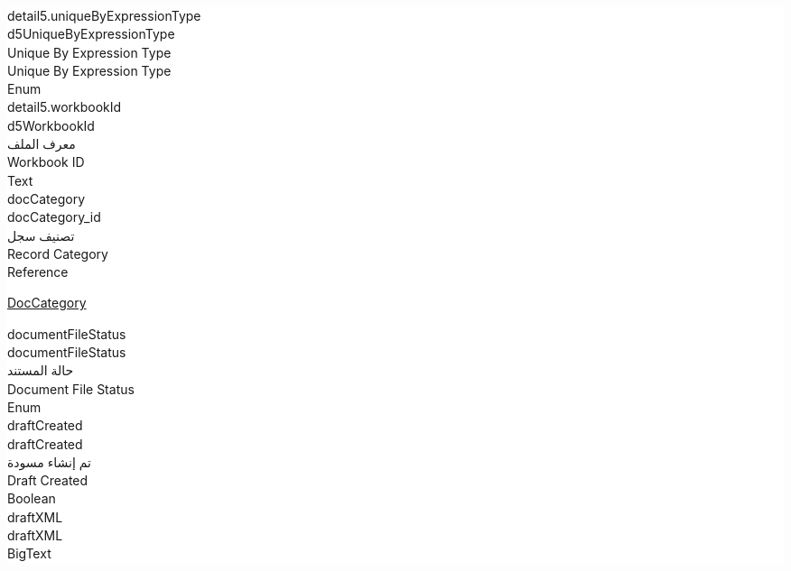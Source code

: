 </div>

<div class="row searchable" id="detail5.uniqueByExpressionType">
<div class="cell" data-label="Property">detail5.uniqueByExpressionType</div>
<div class="cell" data-label="Column">d5UniqueByExpressionType</div>
<div class="cell" data-label="Arabic">Unique By Expression Type</div>
<div class="cell" data-label="English">Unique By Expression Type</div>
<div class="cell" data-label="Type">Enum</div>

</div>

<div class="row searchable" id="detail5.workbookId">
<div class="cell" data-label="Property">detail5.workbookId</div>
<div class="cell" data-label="Column">d5WorkbookId</div>
<div class="cell" data-label="Arabic">معرف الملف</div>
<div class="cell" data-label="English">Workbook ID</div>
<div class="cell" data-label="Type">Text</div>

</div>

<div class="row searchable" id="docCategory">
<div class="cell" data-label="Property">docCategory</div>
<div class="cell" data-label="Column">docCategory_id</div>
<div class="cell" data-label="Arabic"> تصنيف سجل</div>
<div class="cell" data-label="English"> Record Category</div>
<div class="cell" data-label="Type">Reference</div>
<div class="cell" data-label="Foreign Table">

 [DocCategory](/modules/basic/DocCategory.md) 
</div>
</div>

<div class="row searchable" id="documentFileStatus">
<div class="cell" data-label="Property">documentFileStatus</div>
<div class="cell" data-label="Column">documentFileStatus</div>
<div class="cell" data-label="Arabic">حالة المستند</div>
<div class="cell" data-label="English">Document File Status</div>
<div class="cell" data-label="Type">Enum</div>

</div>

<div class="row searchable" id="draftCreated">
<div class="cell" data-label="Property">draftCreated</div>
<div class="cell" data-label="Column">draftCreated</div>
<div class="cell" data-label="Arabic">تم إنشاء مسودة</div>
<div class="cell" data-label="English">Draft Created</div>
<div class="cell" data-label="Type">Boolean</div>

</div>

<div class="row searchable" id="draftXML">
<div class="cell" data-label="Property">draftXML</div>
<div class="cell" data-label="Column">draftXML</div>
<div class="cell" data-label="Arabic"></div>
<div class="cell" data-label="English"></div>
<div class="cell" data-label="Type">BigText</div>
